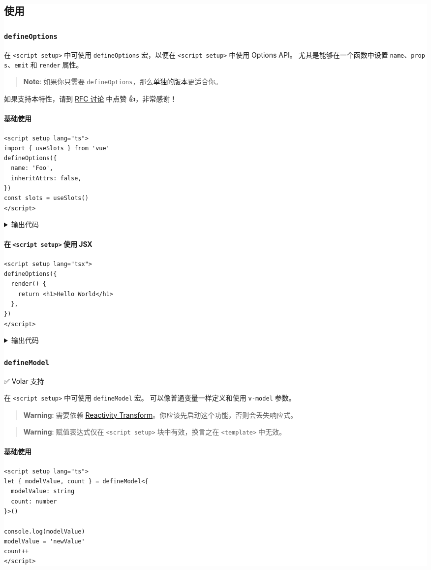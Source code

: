 ## 使用

### `defineOptions`

在 `<script setup>` 中可使用 `defineOptions` 宏，以便在 `<script setup>` 中使用 Options API。
尤其是能够在一个函数中设置 `name`、`props`、`emit` 和 `render` 属性。

> **Note**: 如果你只需要 `defineOptions`，那么[单独的版本](https://github.com/sxzz/unplugin-vue-macros/tree/main/packages/define-options)更适合你。

如果支持本特性，请到 [RFC 讨论](https://github.com/vuejs/rfcs/discussions/430) 中点赞 👍，非常感谢！

#### 基础使用

```vue
<script setup lang="ts">
import { useSlots } from 'vue'
defineOptions({
  name: 'Foo',
  inheritAttrs: false,
})
const slots = useSlots()
</script>
```

<details><summary>输出代码</summary></details>

#### 在 `<script setup>` 使用 JSX

```vue
<script setup lang="tsx">
defineOptions({
  render() {
    return <h1>Hello World</h1>
  },
})
</script>
```

<details><summary>输出代码</summary></details>

### `defineModel`

✅ Volar 支持

在 `<script setup>` 中可使用 `defineModel` 宏。
可以像普通变量一样定义和使用 `v-model` 参数。

> **Warning**: 需要依赖 [Reactivity Transform](https://vuejs.org/guide/extras/reactivity-transform.html)。你应该先启动这个功能，否则会丢失响应式。

> **Warning**: 赋值表达式仅在 `<script setup>` 块中有效，换言之在 `<template>` 中无效。

#### 基础使用

```vue
<script setup lang="ts">
let { modelValue, count } = defineModel<{
  modelValue: string
  count: number
}>()

console.log(modelValue)
modelValue = 'newValue'
count++
</script>
```
